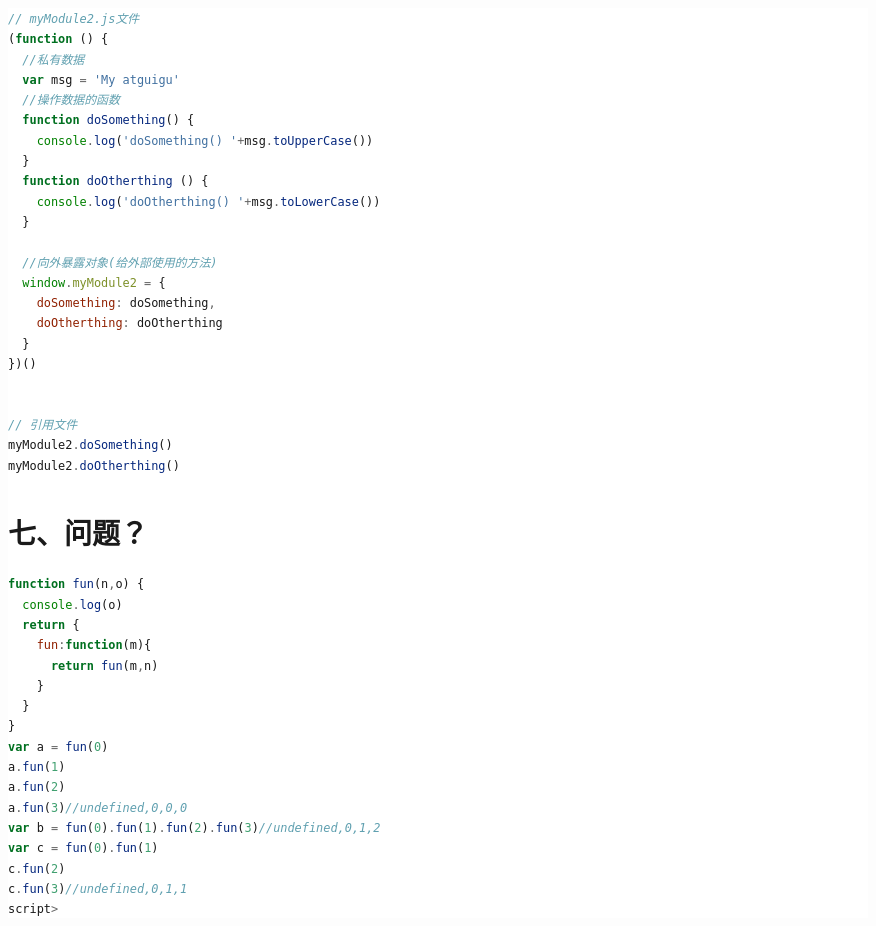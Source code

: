 ```js
// myModule2.js文件
(function () {
  //私有数据
  var msg = 'My atguigu'
  //操作数据的函数
  function doSomething() {
    console.log('doSomething() '+msg.toUpperCase())
  }
  function doOtherthing () {
    console.log('doOtherthing() '+msg.toLowerCase())
  }

  //向外暴露对象(给外部使用的方法)
  window.myModule2 = {
    doSomething: doSomething,
    doOtherthing: doOtherthing
  }
})()


// 引用文件
myModule2.doSomething()
myModule2.doOtherthing()
```

# 七、问题？

```js
function fun(n,o) {
  console.log(o)
  return {
    fun:function(m){
      return fun(m,n)
    }
  }
}
var a = fun(0)
a.fun(1)
a.fun(2)
a.fun(3)//undefined,0,0,0
var b = fun(0).fun(1).fun(2).fun(3)//undefined,0,1,2
var c = fun(0).fun(1)
c.fun(2)
c.fun(3)//undefined,0,1,1
script>
```


